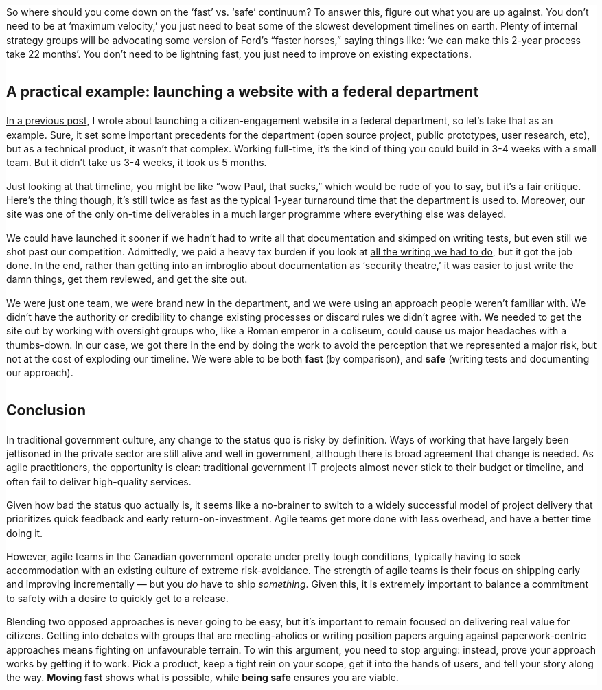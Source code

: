 So where should you come down on the ‘fast’ vs. ‘safe’ continuum? To answer this, figure out what you are up against. You don’t need to be at ‘maximum velocity,’ you just need to beat some of the slowest development timelines on earth. Plenty of internal strategy groups will be advocating some version of Ford’s “faster horses,” saying things like: ‘we can make this 2-year process take 22 months’. You don’t need to be lightning fast, you just need to improve on existing expectations.

## A practical example: launching a website with a federal department

[In a previous post](/articles/2021-12-15-paperweight/), I wrote about launching a citizen-engagement website in a federal department, so let’s take that as an example. Sure, it set some important precedents for the department (open source project, public prototypes, user research, etc), but as a technical product, it wasn’t that complex. Working full-time, it’s the kind of thing you could build in 3-4 weeks with a small team. But it didn’t take us 3-4 weeks, it took us 5 months.

Just looking at that timeline, you might be like “wow Paul, that sucks,” which would be rude of you to say, but it’s a fair critique. Here’s the thing though, it’s still twice as fast as the typical 1-year turnaround time that the department is used to. Moreover, our site was one of the only on-time deliverables in a much larger programme where everything else was delayed.

We could have launched it sooner if we hadn’t had to write all that documentation and skimped on writing tests, but even still we shot past our competition. Admittedly, we paid a heavy tax burden if you look at [all the writing we had to do](/2021-12-15-paperweight/#internal-words), but it got the job done. In the end, rather than getting into an imbroglio about documentation as ‘security theatre,’ it was easier to just write the damn things, get them reviewed, and get the site out.

We were just one team, we were brand new in the department, and we were using an approach people weren’t familiar with. We didn’t have the authority or credibility to change existing processes or discard rules we didn’t agree with. We needed to get the site out by working with oversight groups who, like a Roman emperor in a coliseum, could cause us major headaches with a thumbs-down. In our case, we got there in the end by doing the work to avoid the perception that we represented a major risk, but not at the cost of exploding our timeline. We were able to be both **fast** (by comparison), and **safe** (writing tests and documenting our approach).

## Conclusion

In traditional government culture, any change to the status quo is risky by definition. Ways of working that have largely been jettisoned in the private sector are still alive and well in government, although there is broad agreement that change is needed. As agile practitioners, the opportunity is clear: traditional government IT projects almost never stick to their budget or timeline, and often fail to deliver high-quality services.

Given how bad the status quo actually is, it seems like a no-brainer to switch to a widely successful model of project delivery that prioritizes quick feedback and early return-on-investment. Agile teams get more done with less overhead, and have a better time doing it.

However, agile teams in the Canadian government operate under pretty tough conditions, typically having to seek accommodation with an existing culture of extreme risk-avoidance. The strength of agile teams is their focus on shipping early and improving incrementally — but you _do_ have to ship _something_. Given this, it is extremely important to balance a commitment to safety with a desire to quickly get to a release.

Blending two opposed approaches is never going to be easy, but it’s important to remain focused on delivering real value for citizens. Getting into debates with groups that are meeting-aholics or writing position papers arguing against paperwork-centric approaches means fighting on unfavourable terrain. To win this argument, you need to stop arguing: instead, prove your approach works by getting it to work. Pick a product, keep a tight rein on your scope, get it into the hands of users, and tell your story along the way. **Moving fast** shows what is possible, while **being safe** ensures you are viable.
